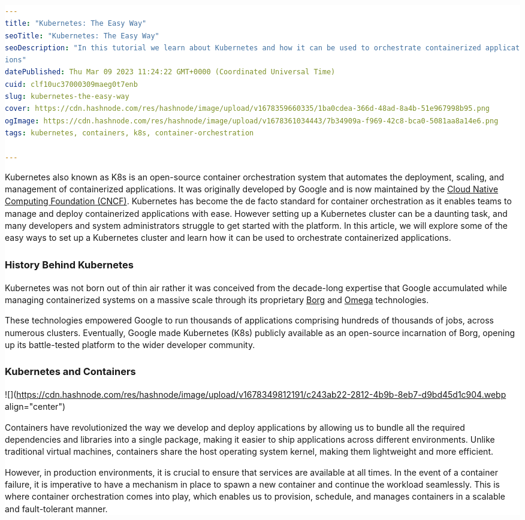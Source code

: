 ```yaml
---
title: "Kubernetes: The Easy Way"
seoTitle: "Kubernetes: The Easy Way"
seoDescription: "In this tutorial we learn about Kubernetes and how it can be used to orchestrate containerized applications"
datePublished: Thu Mar 09 2023 11:24:22 GMT+0000 (Coordinated Universal Time)
cuid: clf10uc37000309maeg0t7enb
slug: kubernetes-the-easy-way
cover: https://cdn.hashnode.com/res/hashnode/image/upload/v1678359660335/1ba0cdea-366d-48ad-8a4b-51e967998b95.png
ogImage: https://cdn.hashnode.com/res/hashnode/image/upload/v1678361034443/7b34909a-f969-42c8-bca0-5081aa8a14e6.png
tags: kubernetes, containers, k8s, container-orchestration

---
```


Kubernetes also known as K8s is an open-source container orchestration system that automates the deployment, scaling, and management of containerized applications. It was originally developed by Google and is now maintained by the [Cloud Native Computing Foundation (CNCF)](https://www.cncf.io/). Kubernetes has become the de facto standard for container orchestration as it enables teams to manage and deploy containerized applications with ease. However setting up a Kubernetes cluster can be a daunting task, and many developers and system administrators struggle to get started with the platform. In this article, we will explore some of the easy ways to set up a Kubernetes cluster and learn how it can be used to orchestrate containerized applications.

### History Behind Kubernetes

Kubernetes was not born out of thin air rather it was conceived from the decade-long expertise that Google accumulated while managing containerized systems on a massive scale through its proprietary [Borg](https://kubernetes.io/blog/2015/04/borg-predecessor-to-kubernetes/) and [Omega](https://queue.acm.org/detail.cfm?id=2898444) technologies.

These technologies empowered Google to run thousands of applications comprising hundreds of thousands of jobs, across numerous clusters. Eventually, Google made Kubernetes (K8s) publicly available as an open-source incarnation of Borg, opening up its battle-tested platform to the wider developer community.

### Kubernetes and Containers

![](https://cdn.hashnode.com/res/hashnode/image/upload/v1678349812191/c243ab22-2812-4b9b-8eb7-d9bd45d1c904.webp align="center")

Containers have revolutionized the way we develop and deploy applications by allowing us to bundle all the required dependencies and libraries into a single package, making it easier to ship applications across different environments. Unlike traditional virtual machines, containers share the host operating system kernel, making them lightweight and more efficient.

However, in production environments, it is crucial to ensure that services are available at all times. In the event of a container failure, it is imperative to have a mechanism in place to spawn a new container and continue the workload seamlessly. This is where container orchestration comes into play, which enables us to provision, schedule, and manages containers in a scalable and fault-tolerant manner.
